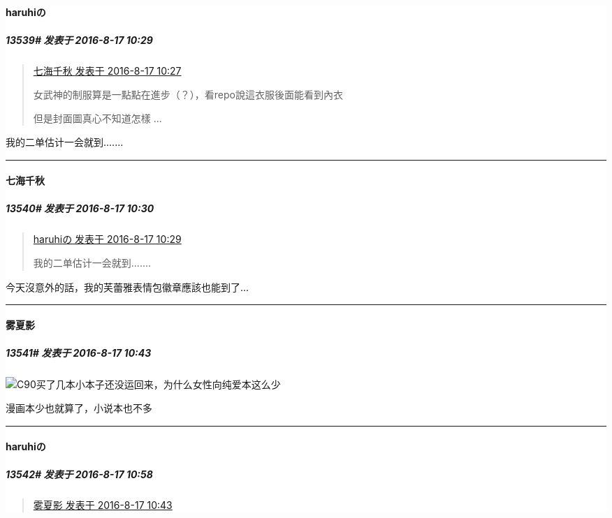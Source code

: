 ####  haruhiの  
##### 13539#       发表于 2016-8-17 10:29



<blockquote><a href="httphttps://bbs.saraba1st.com/2b/forum.php?mod=redirect&amp;goto=findpost&amp;pid=33302169&amp;ptid=1066605" target="_blank">七海千秋 发表于 2016-8-17 10:27</a>

女武神的制服算是一點點在進步（？），看repo說這衣服後面能看到內衣


但是封面圖真心不知道怎樣 ...</blockquote>
我的二单估计一会就到.......







-----

####  七海千秋  
##### 13540#       发表于 2016-8-17 10:30



<blockquote><a href="httphttps://bbs.saraba1st.com/2b/forum.php?mod=redirect&amp;goto=findpost&amp;pid=33302191&amp;ptid=1066605" target="_blank">haruhiの 发表于 2016-8-17 10:29</a>

我的二单估计一会就到.......</blockquote>
今天沒意外的話，我的芙蕾雅表情包徽章應該也能到了...







-----

####  雾夏影  
##### 13541#       发表于 2016-8-17 10:43



<img src="https://static.saraba1st.com/image/smiley/face/12.gif" referrerpolicy="no-referrer">C90买了几本小本子还没运回来，为什么女性向纯爱本这么少

漫画本少也就算了，小说本也不多







-----

####  haruhiの  
##### 13542#       发表于 2016-8-17 10:58



<blockquote><a href="httphttps://bbs.saraba1st.com/2b/forum.php?mod=redirect&amp;goto=findpost&amp;pid=33302398&amp;ptid=1066605" target="_blank">雾夏影 发表于 2016-8-17 10:43</a>
